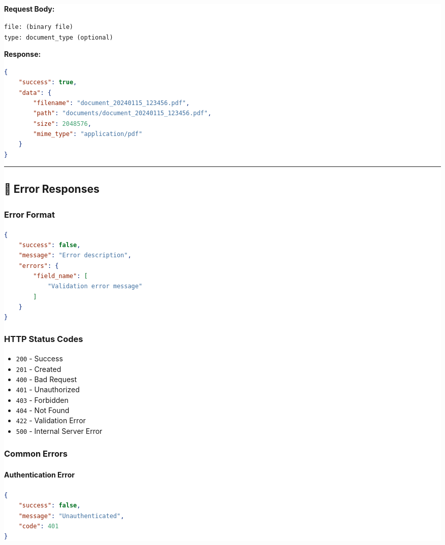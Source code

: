 **Request Body:**
```
file: (binary file)
type: document_type (optional)
```

**Response:**
```json
{
    "success": true,
    "data": {
        "filename": "document_20240115_123456.pdf",
        "path": "documents/document_20240115_123456.pdf",
        "size": 2048576,
        "mime_type": "application/pdf"
    }
}
```

---

## 🚫 Error Responses

### Error Format
```json
{
    "success": false,
    "message": "Error description",
    "errors": {
        "field_name": [
            "Validation error message"
        ]
    }
}
```

### HTTP Status Codes
- `200` - Success
- `201` - Created
- `400` - Bad Request
- `401` - Unauthorized
- `403` - Forbidden
- `404` - Not Found
- `422` - Validation Error
- `500` - Internal Server Error

### Common Errors

#### Authentication Error
```json
{
    "success": false,
    "message": "Unauthenticated",
    "code": 401
}
```
